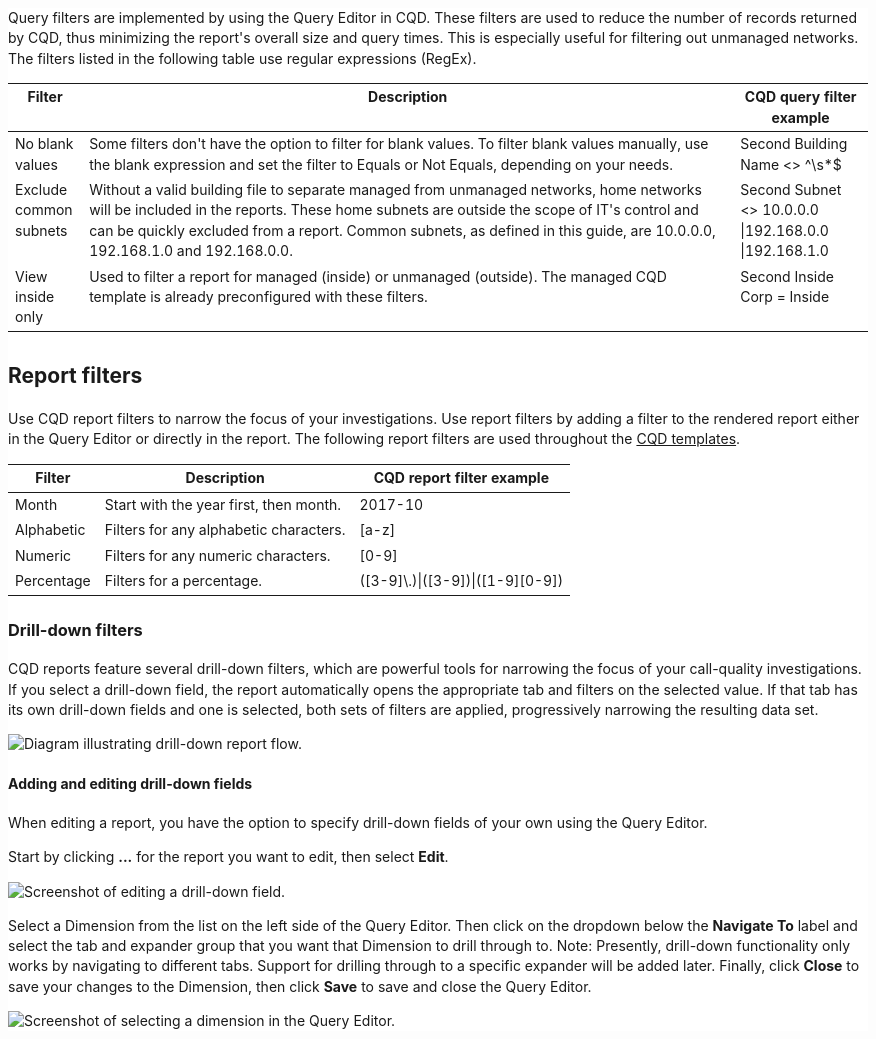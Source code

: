 Query filters are implemented by using the Query Editor in CQD. These filters are used to reduce the number of records returned by CQD, thus minimizing the report's overall size and query times. This is especially useful for filtering out unmanaged networks. The filters listed in the following table use regular expressions (RegEx).

|Filter|Description|CQD query filter example|
|---|---|---|
|No blank values|Some filters don't have the option to filter for blank values. To filter blank values manually, use the blank expression and set the filter to Equals or Not Equals, depending on your needs.|Second Building Name \<\> \^\\s\*\$|
|Exclude common subnets|Without a valid building file to separate managed from unmanaged networks, home networks will be included in the reports. These home subnets are outside the scope of IT's control and can be quickly excluded from a report. Common subnets, as defined in this guide, are 10.0.0.0, 192.168.1.0 and 192.168.0.0.|Second Subnet \<\> 10.0.0.0 \|192.168.0.0 \|192.168.1.0|
|View inside only|Used to filter a report for managed (inside) or unmanaged (outside). The managed CQD template is already preconfigured with these filters.|Second Inside Corp = Inside|

## Report filters

Use CQD report filters to narrow the focus of your investigations. Use report filters by adding a filter to the rendered report either in the Query Editor or directly in the report. The following report filters are used throughout the [CQD templates](https://aka.ms/QERtemplates).

|Filter|Description|CQD report filter example|
|---|---|---|
|Month|Start with the year first, then month.|2017-10|
|Alphabetic|Filters for any alphabetic characters.|[a-z]|
|Numeric|Filters for any numeric characters.|[0-9]|
|Percentage|Filters for a percentage.|([3-9]\\.)\|([3-9])\|([1-9][0-9])|

### Drill-down filters

CQD reports feature several drill-down filters, which are powerful tools for narrowing the focus of your call-quality investigations. If you select a drill-down field, the report automatically opens the appropriate tab and filters on the selected value. If that tab has its own drill-down fields and one is selected, both sets of filters are applied, progressively narrowing the resulting data set.

![Diagram illustrating drill-down report flow.](media/qerguide-image-drillthrureportflow.png)

#### Adding and editing drill-down fields

When editing a report, you have the option to specify drill-down fields of your own using the Query Editor.

Start by clicking **...** for the report you want to edit, then select **Edit**.

![Screenshot of editing a drill-down field.](media/qerguide-image-addeditdrilldownfields.png)

Select a Dimension from the list on the left side of the Query Editor. Then click on the dropdown below the **Navigate To** label and select the tab and expander group that you want that Dimension to drill through to. Note: Presently, drill-down functionality only works by navigating to different tabs. Support for drilling through to a specific expander will be added later. Finally, click **Close** to save your changes to the Dimension, then click **Save** to save and close the Query Editor.

![Screenshot of selecting a dimension in the Query Editor.](media/qerguide-image-selectquerydimension.png)
